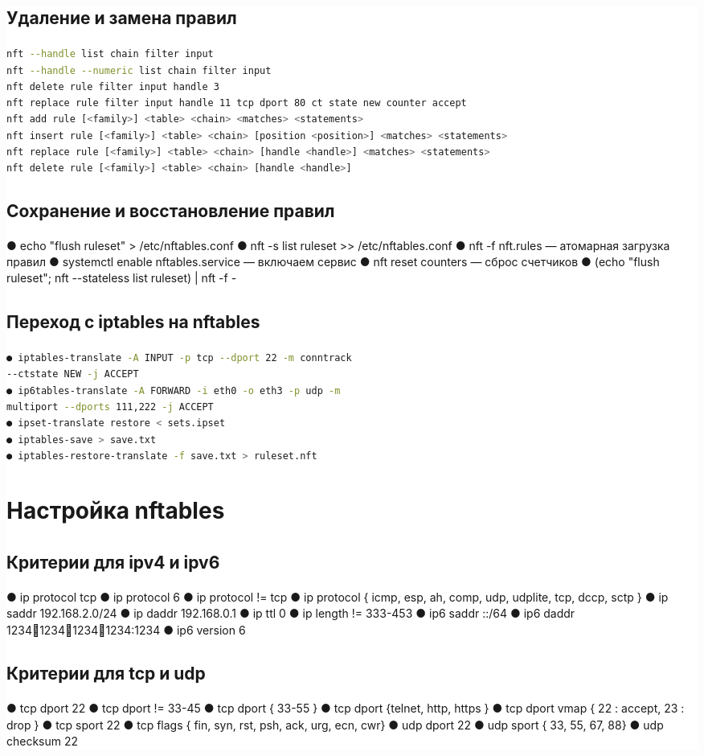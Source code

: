 ## Удаление и замена правил
```bash
nft --handle list chain filter input
nft --handle --numeric list chain filter input
nft delete rule filter input handle 3
nft replace rule filter input handle 11 tcp dport 80 ct state new counter accept
nft add rule [<family>] <table> <chain> <matches> <statements>
nft insert rule [<family>] <table> <chain> [position <position>] <matches> <statements>
nft replace rule [<family>] <table> <chain> [handle <handle>] <matches> <statements>
nft delete rule [<family>] <table> <chain> [handle <handle>]
```
## Сохранение и восстановление правил
● echo "flush ruleset" > /etc/nftables.conf
● nft -s list ruleset >> /etc/nftables.conf
● nft -f nft.rules — атомарная загрузка правил
● systemctl enable nftables.service — включаем сервис
● nft reset counters — сброс счетчиков
● (echo "flush ruleset"; nft --stateless list ruleset) | nft -f -

## Переход с iptables на nftables
```bash
● iptables-translate -A INPUT -p tcp --dport 22 -m conntrack
--ctstate NEW -j ACCEPT
● ip6tables-translate -A FORWARD -i eth0 -o eth3 -p udp -m
multiport --dports 111,222 -j ACCEPT
● ipset-translate restore < sets.ipset
● iptables-save > save.txt
● iptables-restore-translate -f save.txt > ruleset.nft
```

# Настройка nftables

## Критерии для ipv4 и ipv6
● ip protocol tcp
● ip protocol 6
● ip protocol != tcp
● ip protocol { icmp, esp, ah, comp, udp, udplite, tcp, dccp, sctp }
● ip saddr 192.168.2.0/24
● ip daddr 192.168.0.1
● ip ttl 0
● ip length != 333-453
● ip6 saddr ::/64
● ip6 daddr 1234:1234:1234:1234:1234:1234:1234:1234
● ip6 version 6

## Критерии для tcp и udp
● tcp dport 22
● tcp dport != 33-45
● tcp dport { 33-55 }
● tcp dport {telnet, http, https }
● tcp dport vmap { 22 : accept, 23 : drop }
● tcp sport 22
● tcp flags { fin, syn, rst, psh, ack, urg, ecn, cwr}
● udp dport 22
● udp sport { 33, 55, 67, 88}
● udp checksum 22
